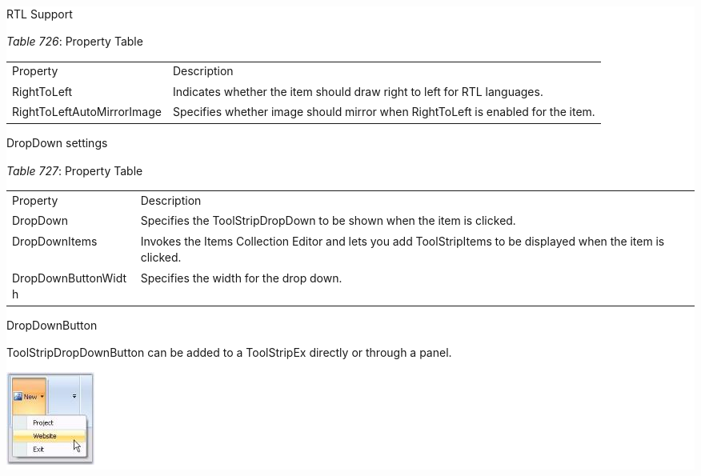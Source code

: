 RTL Support

_Table_ _726_: Property Table

<table>
<tr>
<td>
Property</td><td>
Description</td></tr>
<tr>
<td>
RightToLeft</td><td>
Indicates whether the item should draw right to left for RTL languages.</td></tr>
<tr>
<td>
RightToLeftAutoMirrorImage</td><td>
Specifies whether image should mirror when RightToLeft is enabled for the item.</td></tr>
</table>

DropDown settings

_Table_ _727_: Property Table

<table>
<tr>
<td>
Property</td><td>
Description</td></tr>
<tr>
<td>
DropDown</td><td>
Specifies the ToolStripDropDown to be shown when the item is clicked.</td></tr>
<tr>
<td>
DropDownItems</td><td>
Invokes the Items Collection Editor and lets you add ToolStripItems to be displayed when the item is clicked.</td></tr>
<tr>
<td>
DropDownButtonWidth</td><td>
Specifies the width for the drop down.</td></tr>
</table>

DropDownButton

ToolStripDropDownButton can be added to a ToolStripEx directly or through a panel. 

![](Office-Controls_images/Office-Controls_img88.jpeg)
